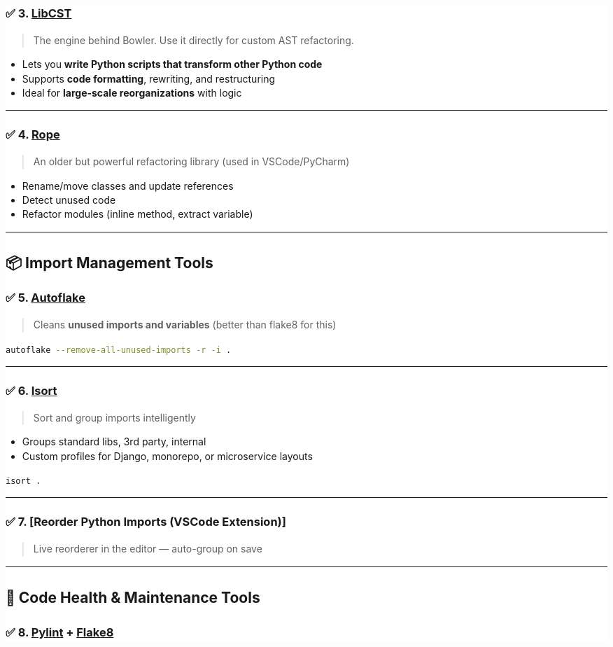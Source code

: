 
### ✅ 3. **[LibCST](https://github.com/Instagram/LibCST)**

> The engine behind Bowler. Use it directly for custom AST refactoring.

* Lets you **write Python scripts that transform other Python code**
* Supports **code formatting**, rewriting, and restructuring
* Ideal for **large-scale reorganizations** with logic

---

### ✅ 4. **[Rope](https://github.com/python-rope/rope)**

> An older but powerful refactoring library (used in VSCode/PyCharm)

* Rename/move classes and update references
* Detect unused code
* Refactor modules (inline method, extract variable)

---

## 📦 **Import Management Tools**

### ✅ 5. **[Autoflake](https://github.com/myint/autoflake)**

> Cleans **unused imports and variables** (better than flake8 for this)

```bash
autoflake --remove-all-unused-imports -r -i .
```

---

### ✅ 6. **[Isort](https://pycqa.github.io/isort/)**

> Sort and group imports intelligently

* Groups standard libs, 3rd party, internal
* Custom profiles for Django, monorepo, or microservice layouts

```bash
isort .
```

---

### ✅ 7. **\[Reorder Python Imports (VSCode Extension)]**

> Live reorderer in the editor — auto-group on save

---

## 🧪 **Code Health & Maintenance Tools**

### ✅ 8. **[Pylint](https://pylint.pycqa.org/)** + **[Flake8](https://flake8.pycqa.org/)**
